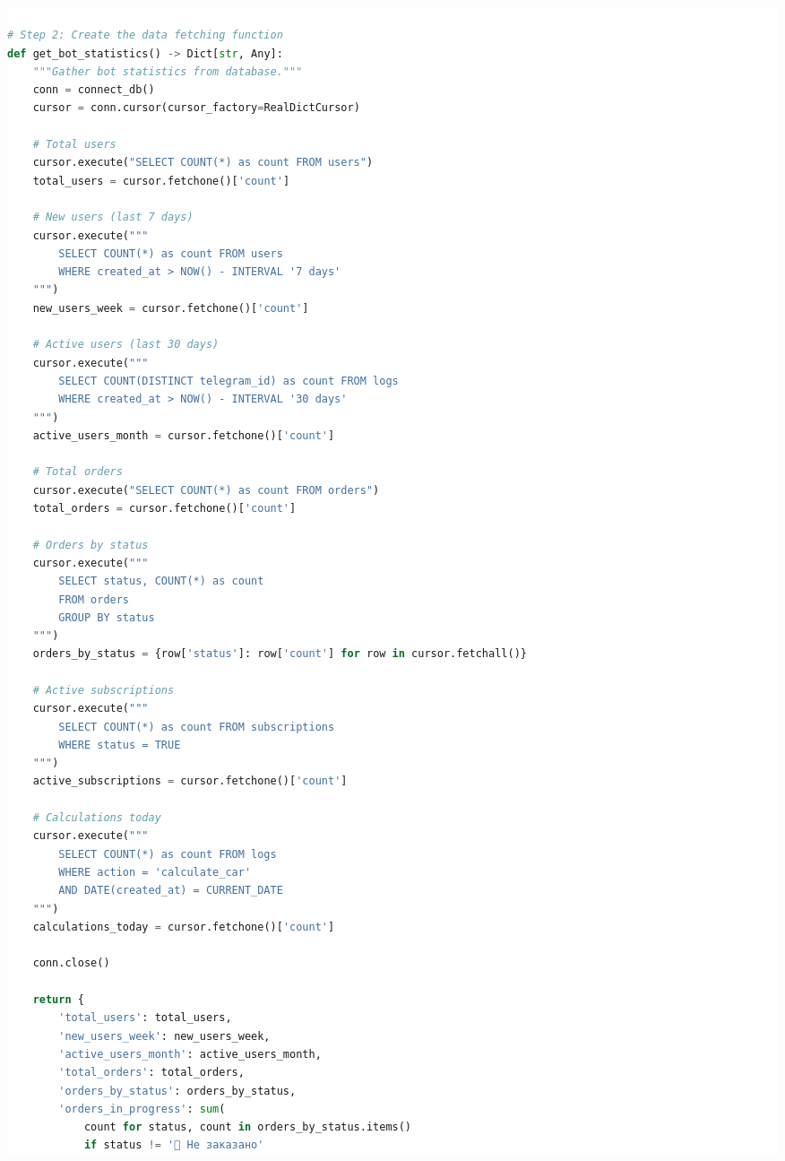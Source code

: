 ```python

# Step 2: Create the data fetching function
def get_bot_statistics() -> Dict[str, Any]:
    """Gather bot statistics from database."""
    conn = connect_db()
    cursor = conn.cursor(cursor_factory=RealDictCursor)

    # Total users
    cursor.execute("SELECT COUNT(*) as count FROM users")
    total_users = cursor.fetchone()['count']

    # New users (last 7 days)
    cursor.execute("""
        SELECT COUNT(*) as count FROM users
        WHERE created_at > NOW() - INTERVAL '7 days'
    """)
    new_users_week = cursor.fetchone()['count']

    # Active users (last 30 days)
    cursor.execute("""
        SELECT COUNT(DISTINCT telegram_id) as count FROM logs
        WHERE created_at > NOW() - INTERVAL '30 days'
    """)
    active_users_month = cursor.fetchone()['count']

    # Total orders
    cursor.execute("SELECT COUNT(*) as count FROM orders")
    total_orders = cursor.fetchone()['count']

    # Orders by status
    cursor.execute("""
        SELECT status, COUNT(*) as count
        FROM orders
        GROUP BY status
    """)
    orders_by_status = {row['status']: row['count'] for row in cursor.fetchall()}

    # Active subscriptions
    cursor.execute("""
        SELECT COUNT(*) as count FROM subscriptions
        WHERE status = TRUE
    """)
    active_subscriptions = cursor.fetchone()['count']

    # Calculations today
    cursor.execute("""
        SELECT COUNT(*) as count FROM logs
        WHERE action = 'calculate_car'
        AND DATE(created_at) = CURRENT_DATE
    """)
    calculations_today = cursor.fetchone()['count']

    conn.close()

    return {
        'total_users': total_users,
        'new_users_week': new_users_week,
        'active_users_month': active_users_month,
        'total_orders': total_orders,
        'orders_by_status': orders_by_status,
        'orders_in_progress': sum(
            count for status, count in orders_by_status.items()
            if status != '🔄 Не заказано'
```